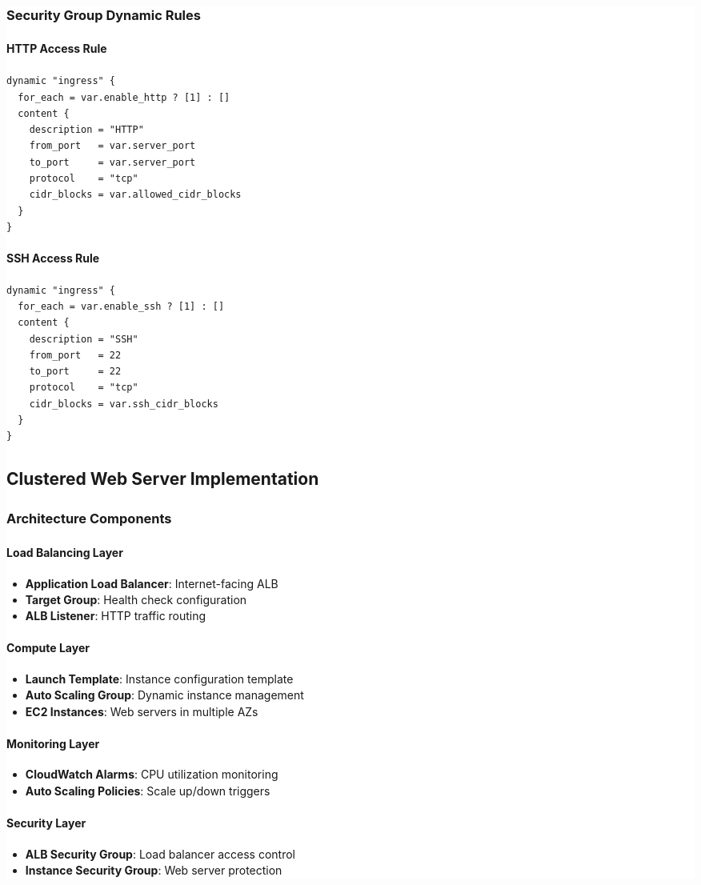 ### Security Group Dynamic Rules

#### HTTP Access Rule
```hcl
dynamic "ingress" {
  for_each = var.enable_http ? [1] : []
  content {
    description = "HTTP"
    from_port   = var.server_port
    to_port     = var.server_port
    protocol    = "tcp"
    cidr_blocks = var.allowed_cidr_blocks
  }
}
```

#### SSH Access Rule
```hcl
dynamic "ingress" {
  for_each = var.enable_ssh ? [1] : []
  content {
    description = "SSH"
    from_port   = 22
    to_port     = 22
    protocol    = "tcp"
    cidr_blocks = var.ssh_cidr_blocks
  }
}
```

## Clustered Web Server Implementation

### Architecture Components

#### Load Balancing Layer
- **Application Load Balancer**: Internet-facing ALB
- **Target Group**: Health check configuration
- **ALB Listener**: HTTP traffic routing

#### Compute Layer
- **Launch Template**: Instance configuration template
- **Auto Scaling Group**: Dynamic instance management
- **EC2 Instances**: Web servers in multiple AZs

#### Monitoring Layer
- **CloudWatch Alarms**: CPU utilization monitoring
- **Auto Scaling Policies**: Scale up/down triggers

#### Security Layer
- **ALB Security Group**: Load balancer access control
- **Instance Security Group**: Web server protection

